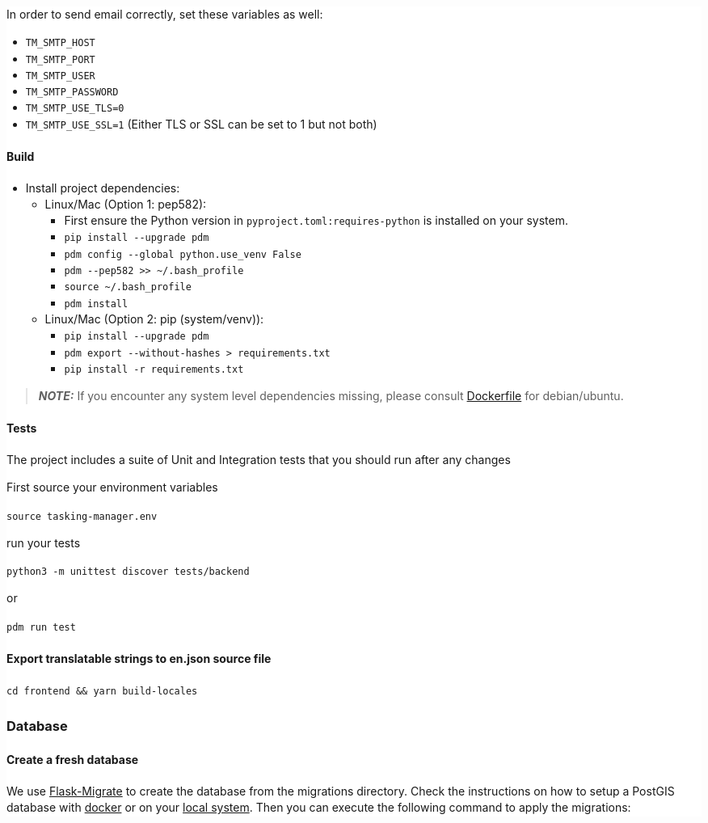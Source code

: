 In order to send email correctly, set these variables as well:
  - `TM_SMTP_HOST`
  - `TM_SMTP_PORT`
  - `TM_SMTP_USER`
  - `TM_SMTP_PASSWORD`
  - `TM_SMTP_USE_TLS=0`
  - `TM_SMTP_USE_SSL=1` (Either TLS or SSL can be set to 1 but not both)

#### Build

* Install project dependencies:
    * Linux/Mac (Option 1: pep582):
        * First ensure the Python version in `pyproject.toml:requires-python` is installed on your system.
        * ```pip install --upgrade pdm```
        * ```pdm config --global python.use_venv False```
        * ```pdm --pep582 >> ~/.bash_profile```
        * ```source ~/.bash_profile```
        * ```pdm install```
    * Linux/Mac (Option 2: pip (system/venv)):
        * ```pip install --upgrade pdm```
        * ```pdm export --without-hashes > requirements.txt```
        * ```pip install -r requirements.txt```
> **_NOTE:_**  If you encounter any system level dependencies missing, please consult [Dockerfile](../../scripts/docker/Dockerfile.backend) for debian/ubuntu.
#### Tests

The project includes a suite of Unit and Integration tests that you should run after any changes

First source your environment variables
```
source tasking-manager.env
```
run your tests
```
python3 -m unittest discover tests/backend
```
or 
```
pdm run test
```

#### Export translatable strings to en.json source file

```
cd frontend && yarn build-locales
```


### Database

#### Create a fresh database

We use [Flask-Migrate](https://flask-migrate.readthedocs.io/en/latest/) to create the database from the migrations directory. Check the instructions on how to setup a PostGIS database with [docker](#creating-a-local-postgis-database-with-docker) or on your [local system](#non-docker). Then you can execute the following command to apply the migrations:
